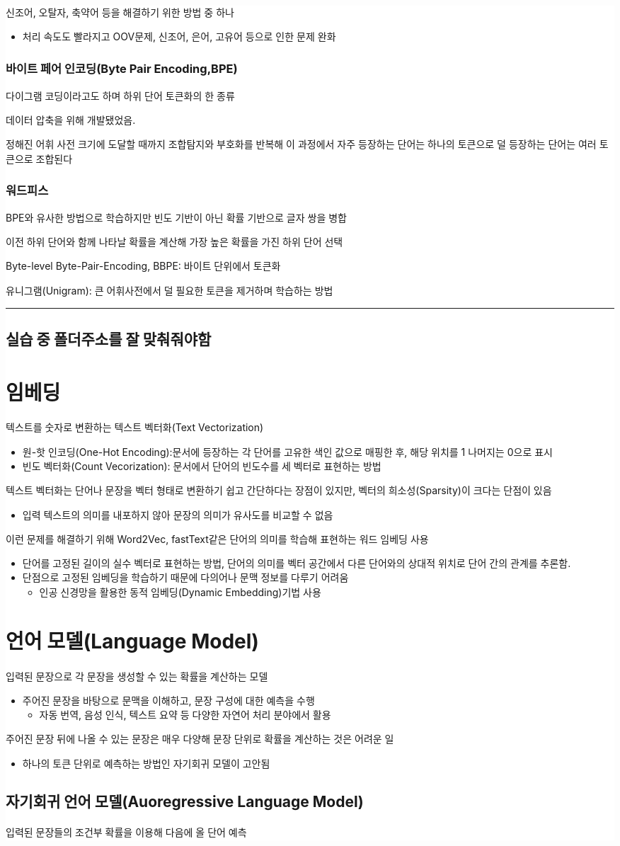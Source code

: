 신조어, 오탈자, 축약어 등을 해결하기 위한 방법 중 하나

- 처리 속도도 빨라지고 OOV문제, 신조어, 은어, 고유어 등으로 인한 문제 완화

### 바이트 페어 인코딩(Byte Pair Encoding,BPE)

다이그램 코딩이라고도 하며 하위 단어 토큰화의 한 종류

데이터 압축을 위해 개발됐었음.

정해진 어휘 사전 크기에 도달할 때까지 조합탐지와 부호화를 반복해 이 과정에서 자주 등장하는 단어는 하나의 토큰으로 덜 등장하는 단어는 여러 토큰으로 조합된다

### 워드피스

BPE와 유사한 방법으로 학습하지만 빈도 기반이 아닌 확률 기반으로 글자 쌍을 병합

이전 하위 단어와 함께 나타날 확률을 계산해 가장 높은 확률을 가진 하위 단어 선택

Byte-level Byte-Pair-Encoding, BBPE: 바이트 단위에서 토큰화

유니그램(Unigram): 큰 어휘사전에서 덜 필요한 토큰을 제거하며 학습하는 방법

---

실습 중 폴더주소를 잘 맞춰줘야함
---
# 임베딩
텍스트를 숫자로 변환하는 텍스트 벡터화(Text Vectorization)

- 원-핫 인코딩(One-Hot Encoding):문서에 등장하는 각 단어를 고유한 색인 값으로 매핑한 후, 해당 위치를 1 나머지는 0으로 표시
- 빈도 벡터화(Count Vecorization): 문서에서 단어의 빈도수를 세 벡터로 표현하는 방법

텍스트 벡터화는 단어나 문장을 벡터 형태로 변환하기 쉽고 간단하다는 장점이 있지만, 벡터의 희소성(Sparsity)이 크다는 단점이 있음

- 입력 텍스트의 의미를 내포하지 않아 문장의 의미가 유사도를 비교할 수 없음

이런 문제를 해결하기 위해 Word2Vec, fastText같은 단어의 의미를 학습해 표현하는 워드 임베딩 사용

- 단어를 고정된 길이의 실수 벡터로 표현하는 방법, 단어의 의미를 벡터 공간에서 다른 단어와의 상대적 위치로 단어 간의 관계를 추론함.
- 단점으로 고정된 임베딩을 학습하기 때문에 다의어나 문맥 정보를 다루기 어려움
    - 인공 신경망을 활용한 동적 임베딩(Dynamic Embedding)기법 사용

# 언어 모델(Language Model)

입력된 문장으로 각 문장을 생성할 수 있는 확률을 계산하는 모델

- 주어진 문장을 바탕으로 문맥을 이해하고, 문장 구성에 대한 예측을 수행
    - 자동 번역, 음성 인식, 텍스트 요약 등 다양한 자연어 처리 분야에서 활용

주어진 문장 뒤에 나올 수 있는 문장은 매우 다양해 문장 단위로 확률을 계산하는 것은 어려운 일

- 하나의 토큰 단위로 예측하는 방법인 자기회귀 모델이 고안됨

## 자기회귀 언어 모델(Auoregressive Language Model)

입력된 문장들의 조건부 확률을 이용해 다음에 올 단어 예측
